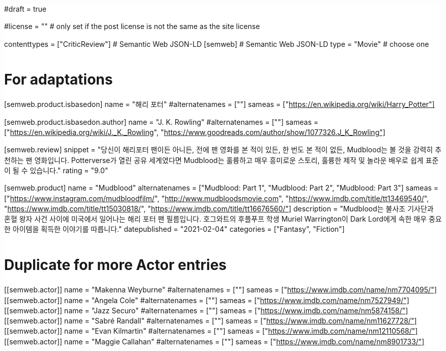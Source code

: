 #draft = true

#license = ""                                                       # only set if the post license is not the same as the site license

contenttypes = ["CriticReview"]                                                 # Semantic Web JSON-LD
[semweb]                                                            # Semantic Web JSON-LD
  type = "Movie"                                    # choose one

# For adaptations
[semweb.product.isbasedon]
  name = "해리 포터"
  #alternatenames = [""]
  sameas = ["https://en.wikipedia.org/wiki/Harry_Potter"]

[semweb.product.isbasedon.author]
  name = "J. K. Rowling"
  #alternatenames = [""]
  sameas = ["https://en.wikipedia.org/wiki/J._K._Rowling", "https://www.goodreads.com/author/show/1077326.J_K_Rowling"]

[semweb.review]
  snippet = "당신이 해리포터 팬이든 아니든, 전에 팬 영화를 본 적이 있든, 한 번도 본 적이 없든, Mudblood는 볼 것을 강력히 추천하는 팬 영화입니다. Potterverse가 열린 공유 세계였다면 Mudblood는 훌륭하고 매우 흥미로운 스토리, 훌륭한 제작 및 놀라운 배우로 쉽게 표준이 될 수 있습니다."
  rating = "9.0"

[semweb.product]
  name = "Mudblood"
  alternatenames = ["Mudblood: Part 1", "Mudblood: Part 2", "Mudblood: Part 3"]
  sameas = ["https://www.instagram.com/mudbloodfilm/", "http://www.mudbloodsmovie.com", "https://www.imdb.com/title/tt13469540/", "https://www.imdb.com/title/tt15030818/", "https://www.imdb.com/title/tt16676560/"]
  description = "Mudblood는 불사조 기사단과 혼혈 왕자 사건 사이에 미국에서 일어나는 해리 포터 팬 필름입니다. 호그와트의 후플푸프 학생 Muriel Warrington이 Dark Lord에게 속한 매우 중요한 아이템을 획득한 이야기를 따릅니다."
  datepublished = "2021-02-04"
  categories = ["Fantasy", "Fiction"]

# Duplicate for more Actor entries
[[semweb.actor]]
  name = "Makenna Weyburne"
  #alternatenames = [""]
  sameas = ["https://www.imdb.com/name/nm7704095/"]
[[semweb.actor]]
  name = "Angela Cole"
  #alternatenames = [""]
  sameas = ["https://www.imdb.com/name/nm7527949/"]
[[semweb.actor]]
  name = "Jazz Securo"
  #alternatenames = [""]
  sameas = ["https://www.imdb.com/name/nm5874158/"]
[[semweb.actor]]
  name = "Sabré Randall"
  #alternatenames = [""]
  sameas = ["https://www.imdb.com/name/nm11627728/"]
[[semweb.actor]]
  name = "Evan Kilmartin"
  #alternatenames = [""]
  sameas = ["https://www.imdb.com/name/nm12110568/"]
[[semweb.actor]]
  name = "Maggie Callahan"
  #alternatenames = [""]
  sameas = ["https://www.imdb.com/name/nm8901733/"]